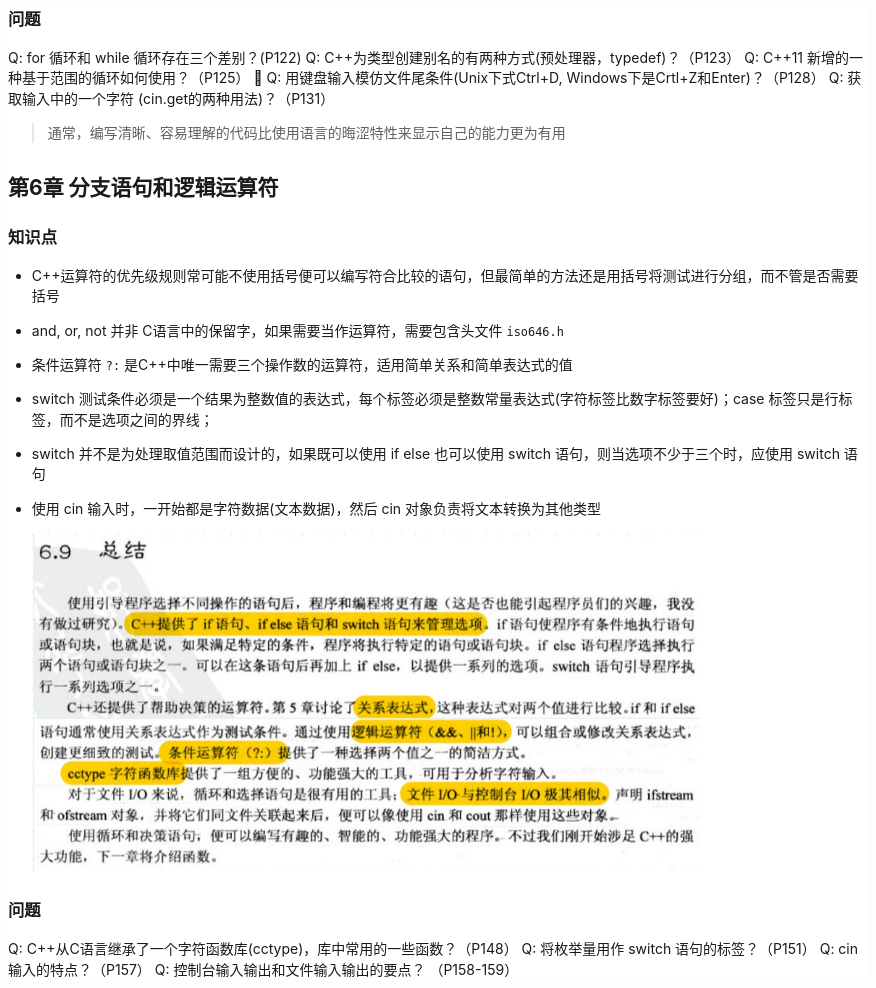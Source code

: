 ### 问题

Q: for 循环和 while 循环存在三个差别？(P122)
Q: C++为类型创建别名的有两种方式(预处理器，typedef)？（P123）
Q: C++11 新增的一种基于范围的循环如何使用？（P125） :art:
Q: 用键盘输入模仿文件尾条件(Unix下式Ctrl+D, Windows下是Crtl+Z和Enter)？（P128）
Q: 获取输入中的一个字符 (cin.get的两种用法)？（P131）  

> 通常，编写清晰、容易理解的代码比使用语言的晦涩特性来显示自己的能力更为有用

## 第6章 分支语句和逻辑运算符

### 知识点

- C++运算符的优先级规则常可能不使用括号便可以编写符合比较的语句，但最简单的方法还是用括号将测试进行分组，而不管是否需要括号
- and, or, not 并非 C语言中的保留字，如果需要当作运算符，需要包含头文件 `iso646.h`
- 条件运算符 `?:` 是C++中唯一需要三个操作数的运算符，适用简单关系和简单表达式的值
- switch 测试条件必须是一个结果为整数值的表达式，每个标签必须是整数常量表达式(字符标签比数字标签要好)；case 标签只是行标签，而不是选项之间的界线；
- switch 并不是为处理取值范围而设计的，如果既可以使用 if else 也可以使用 switch 语句，则当选项不少于三个时，应使用 switch 语句
- 使用 cin 输入时，一开始都是字符数据(文本数据)，然后 cin 对象负责将文本转换为其他类型

  <img src="./images/cplus6.jpg" width="80%">

### 问题

Q: C++从C语言继承了一个字符函数库(cctype)，库中常用的一些函数？（P148）
Q: 将枚举量用作 switch 语句的标签？（P151）
Q: cin 输入的特点？（P157）
Q: 控制台输入输出和文件输入输出的要点？ （P158-159）
